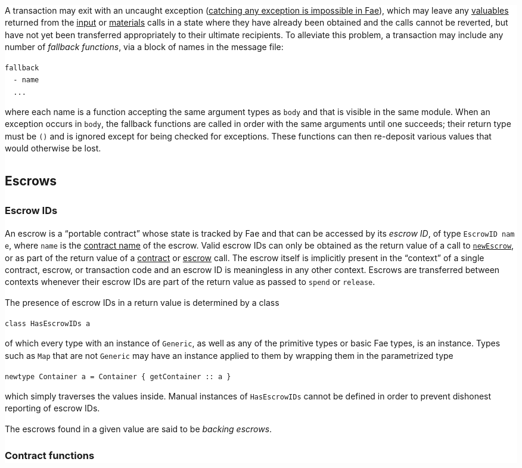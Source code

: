 A transaction may exit with an uncaught exception ([catching any exception is impossible in Fae](https://consensys.quip.com/8zRMAhbIkadf#JUMACA6TS2P)), which may leave any [valuables](https://consensys.quip.com/8zRMAhbIkadf/Reference-manual#JUMACAt6w8Z) returned from the [input](https://consensys.quip.com/8zRMAhbIkadf/Reference-manual#JUMACAV5xWC) or [materials](https://consensys.quip.com/8zRMAhbIkadf/Reference-manual#JUMACA08FXz) calls in a state where they have already been obtained and the calls cannot be reverted, but have not yet been transferred appropriately to their ultimate recipients.  To alleviate this problem, a transaction may include any number of *fallback functions*, via a block of names in the message file:

```
fallback
  - name
  ...
```

where each name is a function accepting the same argument types as `body` and that is visible in the same module.  When an exception occurs in `body`, the fallback functions are called in order with the same arguments until one succeeds; their return type must be `()` and is ignored except for being checked for exceptions.  These functions can then re-deposit various values that would otherwise be lost.

## Escrows

### Escrow IDs

An escrow is a “portable contract” whose state is tracked by Fae and that can be accessed by its *escrow ID*, of type `EscrowID name`, where `name` is the [contract name](https://consensys.quip.com/8zRMAhbIkadf/Reference-manual#JUMACAbRQwy) of the escrow.  Valid escrow IDs can only be obtained as the return value of a call to [`newEscrow`](https://consensys.quip.com/8zRMAhbIkadf/Reference-manual#JUMACAEPh2P), or as part of the return value of a [contract](https://consensys.quip.com/8zRMAhbIkadf/Reference-manual#JUMACAV5xWC) or [escrow](https://consensys.quip.com/8zRMAhbIkadf/Reference-manual#JUMACAc1atN) call.  The escrow itself is implicitly present in the “context” of a single contract, escrow, or transaction code and an escrow ID is meaningless in any other context.  Escrows are transferred between contexts whenever their escrow IDs are part of the return value as passed to `spend` or `release`.

The presence of escrow IDs in a return value is determined by a class

```
class HasEscrowIDs a
```

of which every type with an instance of `Generic`, as well as any of the primitive types or basic Fae types, is an instance.  Types such as `Map` that are not `Generic` may have an instance applied to them by wrapping them in the parametrized type

```
newtype Container a = Container { getContainer :: a }
```

 which simply traverses the values inside.  Manual instances of `HasEscrowIDs` cannot be defined in order to prevent dishonest reporting of escrow IDs.

The escrows found in a given value are said to be *backing escrows*.

### Contract functions
